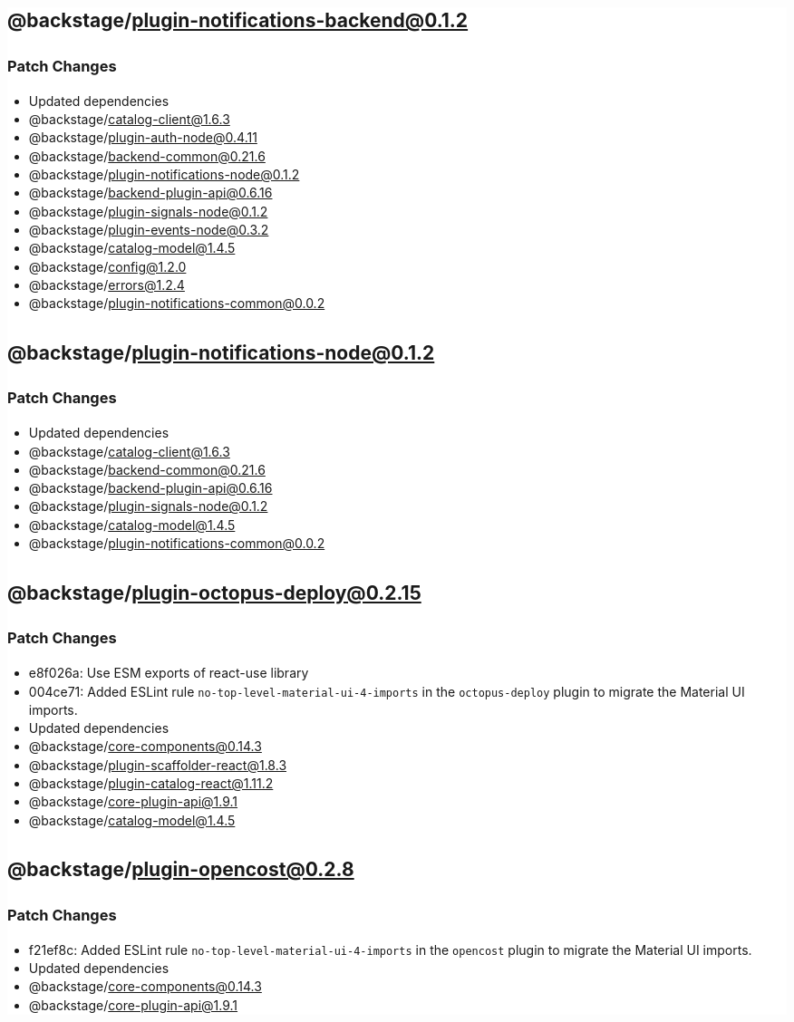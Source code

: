 ## @backstage/plugin-notifications-backend@0.1.2

### Patch Changes

- Updated dependencies
 - @backstage/catalog-client@1.6.3
 - @backstage/plugin-auth-node@0.4.11
 - @backstage/backend-common@0.21.6
 - @backstage/plugin-notifications-node@0.1.2
 - @backstage/backend-plugin-api@0.6.16
 - @backstage/plugin-signals-node@0.1.2
 - @backstage/plugin-events-node@0.3.2
 - @backstage/catalog-model@1.4.5
 - @backstage/config@1.2.0
 - @backstage/errors@1.2.4
 - @backstage/plugin-notifications-common@0.0.2

## @backstage/plugin-notifications-node@0.1.2

### Patch Changes

- Updated dependencies
 - @backstage/catalog-client@1.6.3
 - @backstage/backend-common@0.21.6
 - @backstage/backend-plugin-api@0.6.16
 - @backstage/plugin-signals-node@0.1.2
 - @backstage/catalog-model@1.4.5
 - @backstage/plugin-notifications-common@0.0.2

## @backstage/plugin-octopus-deploy@0.2.15

### Patch Changes

- e8f026a: Use ESM exports of react-use library
- 004ce71: Added ESLint rule `no-top-level-material-ui-4-imports` in the `octopus-deploy` plugin to migrate the Material UI imports.
- Updated dependencies
 - @backstage/core-components@0.14.3
 - @backstage/plugin-scaffolder-react@1.8.3
 - @backstage/plugin-catalog-react@1.11.2
 - @backstage/core-plugin-api@1.9.1
 - @backstage/catalog-model@1.4.5

## @backstage/plugin-opencost@0.2.8

### Patch Changes

- f21ef8c: Added ESLint rule `no-top-level-material-ui-4-imports` in the `opencost` plugin to migrate the Material UI imports.
- Updated dependencies
 - @backstage/core-components@0.14.3
 - @backstage/core-plugin-api@1.9.1

